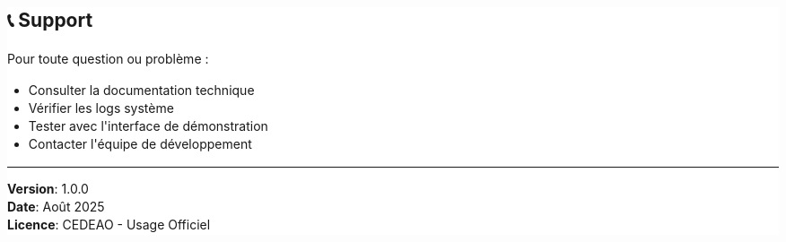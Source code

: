 ## 📞 Support

Pour toute question ou problème :
- Consulter la documentation technique
- Vérifier les logs système
- Tester avec l'interface de démonstration
- Contacter l'équipe de développement

---

**Version**: 1.0.0  
**Date**: Août 2025  
**Licence**: CEDEAO - Usage Officiel
